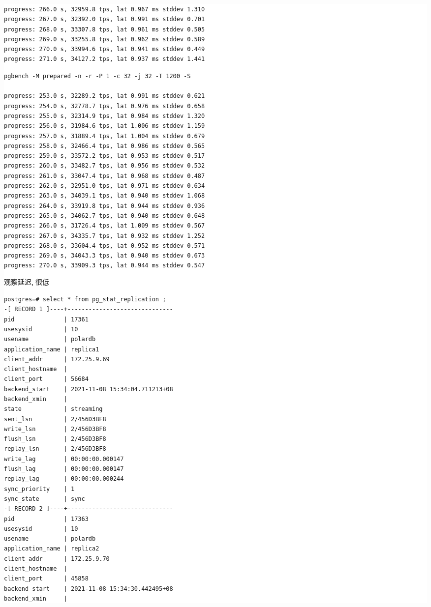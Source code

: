 ```  
progress: 266.0 s, 32959.8 tps, lat 0.967 ms stddev 1.310  
progress: 267.0 s, 32392.0 tps, lat 0.991 ms stddev 0.701  
progress: 268.0 s, 33307.8 tps, lat 0.961 ms stddev 0.505  
progress: 269.0 s, 33255.8 tps, lat 0.962 ms stddev 0.589  
progress: 270.0 s, 33994.6 tps, lat 0.941 ms stddev 0.449  
progress: 271.0 s, 34127.2 tps, lat 0.937 ms stddev 1.441  
```  
  
```  
pgbench -M prepared -n -r -P 1 -c 32 -j 32 -T 1200 -S  
  
progress: 253.0 s, 32289.2 tps, lat 0.991 ms stddev 0.621  
progress: 254.0 s, 32778.7 tps, lat 0.976 ms stddev 0.658  
progress: 255.0 s, 32314.9 tps, lat 0.984 ms stddev 1.320  
progress: 256.0 s, 31984.6 tps, lat 1.006 ms stddev 1.159  
progress: 257.0 s, 31889.4 tps, lat 1.004 ms stddev 0.679  
progress: 258.0 s, 32466.4 tps, lat 0.986 ms stddev 0.565  
progress: 259.0 s, 33572.2 tps, lat 0.953 ms stddev 0.517  
progress: 260.0 s, 33482.7 tps, lat 0.956 ms stddev 0.532  
progress: 261.0 s, 33047.4 tps, lat 0.968 ms stddev 0.487  
progress: 262.0 s, 32951.0 tps, lat 0.971 ms stddev 0.634  
progress: 263.0 s, 34039.1 tps, lat 0.940 ms stddev 1.068  
progress: 264.0 s, 33919.8 tps, lat 0.944 ms stddev 0.936  
progress: 265.0 s, 34062.7 tps, lat 0.940 ms stddev 0.648  
progress: 266.0 s, 31726.4 tps, lat 1.009 ms stddev 0.567  
progress: 267.0 s, 34335.7 tps, lat 0.932 ms stddev 1.252  
progress: 268.0 s, 33604.4 tps, lat 0.952 ms stddev 0.571  
progress: 269.0 s, 34043.3 tps, lat 0.940 ms stddev 0.673  
progress: 270.0 s, 33909.3 tps, lat 0.944 ms stddev 0.547  
```  
  
观察延迟, 很低  
  
```  
postgres=# select * from pg_stat_replication ;  
-[ RECORD 1 ]----+------------------------------  
pid              | 17361  
usesysid         | 10  
usename          | polardb  
application_name | replica1  
client_addr      | 172.25.9.69  
client_hostname  |   
client_port      | 56684  
backend_start    | 2021-11-08 15:34:04.711213+08  
backend_xmin     |   
state            | streaming  
sent_lsn         | 2/456D3BF8  
write_lsn        | 2/456D3BF8  
flush_lsn        | 2/456D3BF8  
replay_lsn       | 2/456D3BF8  
write_lag        | 00:00:00.000147  
flush_lag        | 00:00:00.000147  
replay_lag       | 00:00:00.000244  
sync_priority    | 1  
sync_state       | sync  
-[ RECORD 2 ]----+------------------------------  
pid              | 17363  
usesysid         | 10  
usename          | polardb  
application_name | replica2  
client_addr      | 172.25.9.70  
client_hostname  |   
client_port      | 45858  
backend_start    | 2021-11-08 15:34:30.442495+08  
backend_xmin     |   
```